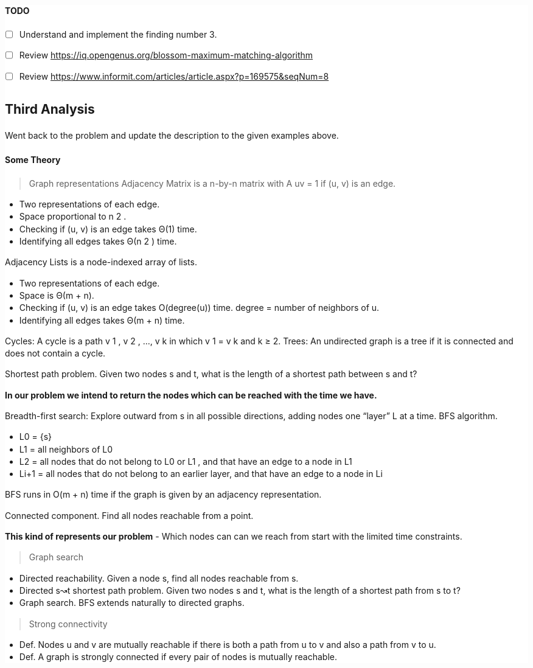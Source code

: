 
#### TODO 
- [ ] Understand and implement the finding number 3. 
- [ ] Review https://iq.opengenus.org/blossom-maximum-matching-algorithm
- [ ] Review https://www.informit.com/articles/article.aspx?p=169575&seqNum=8


## Third Analysis
Went back to the problem and update the description to the given examples above.

#### Some Theory

> Graph representations 
Adjacency Matrix is a n-by-n matrix with A uv = 1 if (u, v) is an edge.
- Two representations of each edge.
- Space proportional to n 2 .
- Checking if (u, v) is an edge takes Θ(1) time.
- Identifying all edges takes Θ(n 2 ) time.

Adjacency Lists is a node-indexed array of lists.
- Two representations of each edge.
- Space is Θ(m + n).
- Checking if (u, v) is an edge takes O(degree(u)) time. degree = number of neighbors of u.
- Identifying all edges takes Θ(m + n) time.


Cycles: A cycle is a path v 1 , v 2 , ..., v k in which v 1 = v k and k ≥ 2.
Trees: An undirected graph is a tree if it is connected and does not contain a cycle.

Shortest path problem. Given two nodes s and t, what is the length of a shortest path between s and t?

**In our problem we intend to return the nodes which can be reached with the time we have.**

Breadth-first search: Explore outward from s in all possible directions, adding nodes one “layer” L at a time.
BFS algorithm.
- L0 = {s}
- L1 = all neighbors of L0
- L2 = all nodes that do not belong to L0 or L1 , and that have an edge to a node in L1
- Li+1 = all nodes that do not belong to an earlier layer, and that have an edge to a node in Li

BFS runs in O(m + n) time if the graph is given by an adjacency representation.

Connected component. Find all nodes reachable from a point.

**This kind of represents our problem** - Which nodes can can we reach from start with the limited time constraints.

> Graph search
- Directed reachability. Given a node s, find all nodes reachable from s.
- Directed s↝t shortest path problem. Given two nodes s and t, what is the length of a shortest path from s to t?
- Graph search. BFS extends naturally to directed graphs.

> Strong connectivity
- Def. Nodes u and v are mutually reachable if there is both a path from u to v and also a path from v to u.
- Def. A graph is strongly connected if every pair of nodes is mutually reachable.
